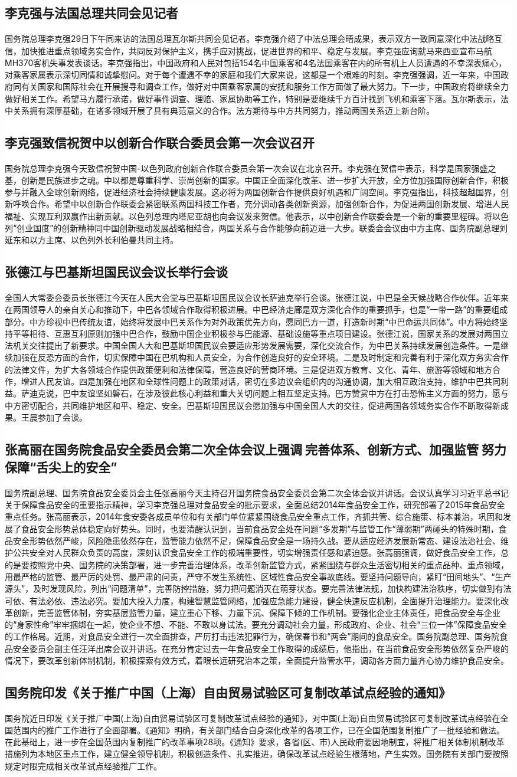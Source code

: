 
## 李克强与法国总理共同会见记者


国务院总理李克强29日下午同来访的法国总理瓦尔斯共同会见记者。李克强介绍了中法总理会晤成果，表示双方一致同意深化中法战略互信，加快推进重点领域务实合作，共同反对保护主义，携手应对挑战，促进世界的和平、稳定与发展。李克强应询就马来西亚宣布马航MH370客机失事发表谈话。李克强指出，中国政府和人民对包括154名中国乘客和4名法国乘客在内的所有机上人员遭遇的不幸深表痛心，对乘客家属表示深切同情和诚挚慰问。对于每个遭遇不幸的家庭和我们大家来说，这都是一个艰难的时刻。李克强强调，近一年来，中国政府同有关国家和国际社会在开展搜寻和调查工作，做好对中国乘客家属的安抚和服务工作方面做了最大努力。下一步，中国政府将继续全力做好相关工作。希望马方履行承诺，做好事件调查、理赔、家属协助等工作，特别是要继续千方百计找到飞机和乘客下落。瓦尔斯表示，法中关系拥有深厚基础，在诸多领域开展了具有典范意义的合作。法方期待与中方共同努力，推动两国关系迈上新台阶。


## 李克强致信祝贺中以创新合作联合委员会第一次会议召开


国务院总理李克强今天致信祝贺中国-以色列政府创新合作联合委员会第一次会议在北京召开。李克强在贺信中表示，科学是国家强盛之基，创新是民族进步之魂。中以都是尊重科学、崇尚创新的国家。中国正全面深化改革、进一步扩大开放，全方位加强国际创新合作，积极参与并融入全球创新网络，促进经济社会持续健康发展。这必将为两国创新合作提供良好机遇和广阔空间。李克强指出，科技超越国界，创新呼唤合作。希望中以创新合作联委会紧密联系两国科技工作者，充分调动各类创新资源，加强创新合作，为促进两国创新发展、增进人民福祉、实现互利双赢作出新贡献。以色列总理内塔尼亚胡也向会议发来贺信。他表示，以中创新合作联委会是一个新的重要里程碑。将以色列“创业国度”的创新精神同中国创新驱动发展战略相结合，两国关系与合作能够向前迈进一大步。联委会会议由中方主席、国务院副总理刘延东和以方主席、以色列外长利伯曼共同主持。


## 张德江与巴基斯坦国民议会议长举行会谈


全国人大常委会委员长张德江今天在人民大会堂与巴基斯坦国民议会议长萨迪克举行会谈。张德江说，中巴是全天候战略合作伙伴。近年来在两国领导人的亲自关心和推动下，中巴各领域合作取得积极进展。中巴经济走廊是双方深化合作的重要抓手，也是“一带一路”的重要组成部分。中方珍视中巴传统友谊，始终将发展中巴关系作为对外政策优先方向，愿同巴方一道，打造新时期“中巴命运共同体”。中方将始终坚持平等相待、互惠互利原则加强中巴合作，鼓励中国企业积极参与巴能源、基础设施等重点项目建设。张德江说，国家关系的发展对两国立法机关交往提出了新要求。中国全国人大和巴基斯坦国民议会要适应形势发展需要，深化交流合作，为中巴关系持续发展创造条件。一是继续加强在反恐方面的合作，切实保障中国在巴机构和人员安全，为合作创造良好的安全环境。二是及时制定和完善有利于深化双方务实合作的法律文件，为扩大各领域合作提供政策便利和法律保障，营造良好的营商环境。三是促进双方教育、文化、青年、旅游等领域和地方合作，增进人民友谊。四是加强在地区和全球性问题上的政策对话，密切在多边议会组织内的沟通协调，加大相互政治支持，维护中巴共同利益。萨迪克说，巴中友谊坚如磐石，在涉及彼此核心利益和重大关切问题上相互坚定支持。巴方赞赏中方在打击恐怖主义方面的努力，愿与中方密切配合，共同维护地区和平、稳定、安全。巴基斯坦国民议会愿加强与中国全国人大的交往，促进两国各领域务实合作不断取得新成果。王晨参加了会谈。


## 张高丽在国务院食品安全委员会第二次全体会议上强调 完善体系、创新方式、加强监管 努力保障“舌尖上的安全”


国务院副总理、国务院食品安全委员会主任张高丽今天主持召开国务院食品安全委员会第二次全体会议并讲话。会议认真学习习近平总书记关于保障食品安全的重要指示精神，学习李克强总理对食品安全的批示要求，全面总结2014年食品安全工作，研究部署了2015年食品安全重点任务。张高丽表示，2014年食安委各成员单位和有关部门单位紧紧围绕食品安全重点工作，齐抓共管、综合施策、标本兼治，巩固和发展了食品安全形势总体稳定向好势头。同时，也要清醒认识到，当前食品安全处在问题“多发期”与监管工作“薄弱期”两碰头的特殊时期，食品安全形势依然严峻，风险隐患依然存在，监管能力依然不足，保障食品安全是一场持久战。要从适应经济发展新常态、建设法治社会、维护公共安全对人民群众负责的高度，深刻认识食品安全工作的极端重要性，切实增强责任感和紧迫感。张高丽强调，做好食品安全工作，总的是要按照党中央、国务院的决策部署，进一步完善治理体系，改革创新监管方式，紧紧围绕与群众生活密切相关的重点品种、重点领域，用最严格的监管、最严厉的处罚、最严肃的问责，严守不发生系统性、区域性食品安全事故底线。要坚持问题导向，紧盯“田间地头”、“生产源头”，及时发现风险，列出“问题清单”，完善防控措施，努力把问题消灭在萌芽状态。要完善法律法规，加快构建法治秩序，切实做到有法可依、有法必依、违法必究。要加大投入力度，构建智慧监管网络，加强应急能力建设，健全快速反应机制，全面提升治理能力。要深化改革创新，完善监管体制，夯实基层监管力量，建立重心下移、力量下沉、保障下倾的工作机制。要强化企业主体责任，把食品安全与企业的“身家性命”牢牢捆绑在一起，使企业不想、不能、不敢以身试法。要充分调动社会力量，形成政府、企业、社会“三位一体”保障食品安全的工作格局。近期，对食品安全进行一次全面排查，严厉打击违法犯罪行为，确保春节和“两会”期间的食品安全。国务院副总理、国务院食品安全委员会副主任汪洋出席会议并讲话。在充分肯定过去一年食品安全工作取得的成绩后，他指出，在当前食品安全形势依然复杂严峻的情况下，要改革创新体制机制，积极探索有效方式，着眼长远研究治本之策，全面提升监管水平，调动各方面力量齐心协力维护食品安全。


## 国务院印发《关于推广中国（上海）自由贸易试验区可复制改革试点经验的通知》


国务院近日印发《关于推广中国(上海)自由贸易试验区可复制改革试点经验的通知》，对中国(上海)自由贸易试验区可复制改革试点经验在全国范围内的推广工作进行了全面部署。《通知》明确，有关部门结合自身深化改革的各项工作，已在全国范围复制推广了一批经验和做法。在此基础上，进一步在全国范围内复制推广的改革事项28项。《通知》要求，各省(区、市)人民政府要因地制宜，将推广相关体制机制改革措施列为本地区重点工作，建立健全领导机制，积极创造条件、扎实推进，确保改革试点经验生根落地，产生实效。国务院有关部门要按照规定时限完成相关改革试点经验推广工作。

